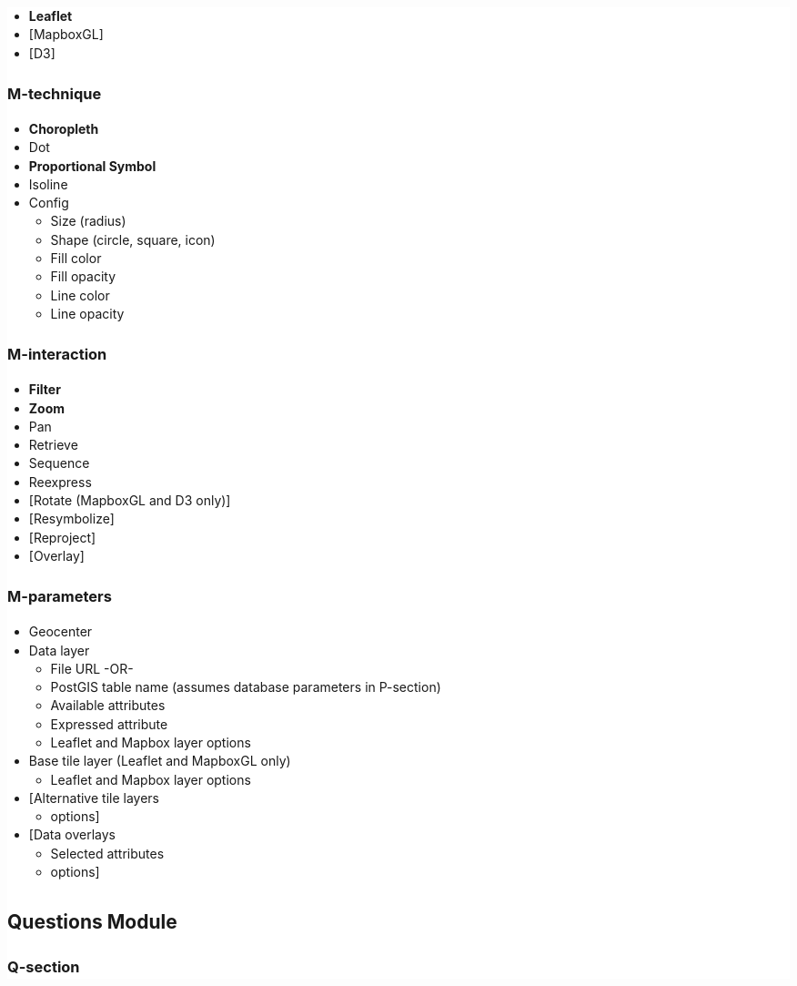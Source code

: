 - **Leaflet**
- [MapboxGL]
- [D3]

### M-technique

- **Choropleth**
- Dot
- **Proportional Symbol**
- Isoline
- Config
	- Size (radius)
	- Shape (circle, square, icon)
	- Fill color
	- Fill opacity
	- Line color
	- Line opacity

### M-interaction

- **Filter**
- **Zoom**
- Pan
- Retrieve
- Sequence
- Reexpress
- [Rotate (MapboxGL and D3 only)]
- [Resymbolize]
- [Reproject]
- [Overlay]

### M-parameters

- Geocenter
- Data layer
	- File URL -OR-
	- PostGIS table name (assumes database parameters in P-section)
	- Available attributes
	- Expressed attribute
	- Leaflet and Mapbox layer options
- Base tile layer (Leaflet and MapboxGL only)
	- Leaflet and Mapbox layer options
- [Alternative tile layers
	- options]
- [Data overlays
	- Selected attributes
	- options]

## Questions Module

### Q-section
